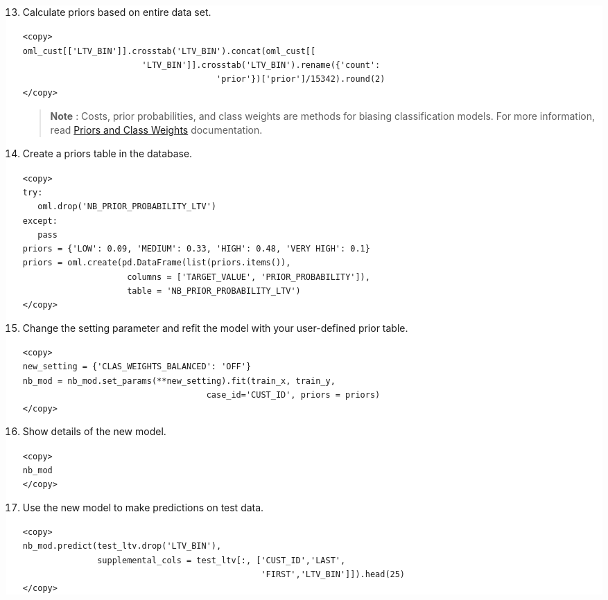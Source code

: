 13. Calculate priors based on entire data set.

    ````
    <copy>
    oml_cust[['LTV_BIN']].crosstab('LTV_BIN').concat(oml_cust[[
                            'LTV_BIN']].crosstab('LTV_BIN').rename({'count':
                                           'prior'})['prior']/15342).round(2)
    </copy>
    ````

    > **Note** : Costs, prior probabilities, and class weights are methods for biasing classification models. For more information, read [Priors and Class Weights](https://docs.oracle.com/en/database/oracle/machine-learning/oml4sql/21/dmcon/classification.html#GUID-590DD2C5-1BA5-40A3-9E3E-92AA2AE1D0EC) documentation.

14. Create a priors table in the database.

    ````
    <copy>
    try:
       oml.drop('NB_PRIOR_PROBABILITY_LTV') 
    except: 
       pass
    priors = {'LOW': 0.09, 'MEDIUM': 0.33, 'HIGH': 0.48, 'VERY HIGH': 0.1}
    priors = oml.create(pd.DataFrame(list(priors.items()),
                         columns = ['TARGET_VALUE', 'PRIOR_PROBABILITY']),
                         table = 'NB_PRIOR_PROBABILITY_LTV')
    </copy>
    ````

15. Change the setting parameter and refit the model with your user-defined prior table.

    ````
    <copy>
    new_setting = {'CLAS_WEIGHTS_BALANCED': 'OFF'}
    nb_mod = nb_mod.set_params(**new_setting).fit(train_x, train_y, 
                                         case_id='CUST_ID', priors = priors)
    </copy>
    ````

16. Show details of the new model.

    ````
    <copy>
    nb_mod
    </copy>
    ````
    
17. Use the new model to make predictions on test data. 

    ````
    <copy>
    nb_mod.predict(test_ltv.drop('LTV_BIN'),
                   supplemental_cols = test_ltv[:, ['CUST_ID','LAST',
                                                    'FIRST','LTV_BIN']]).head(25)
    </copy>
    ````
